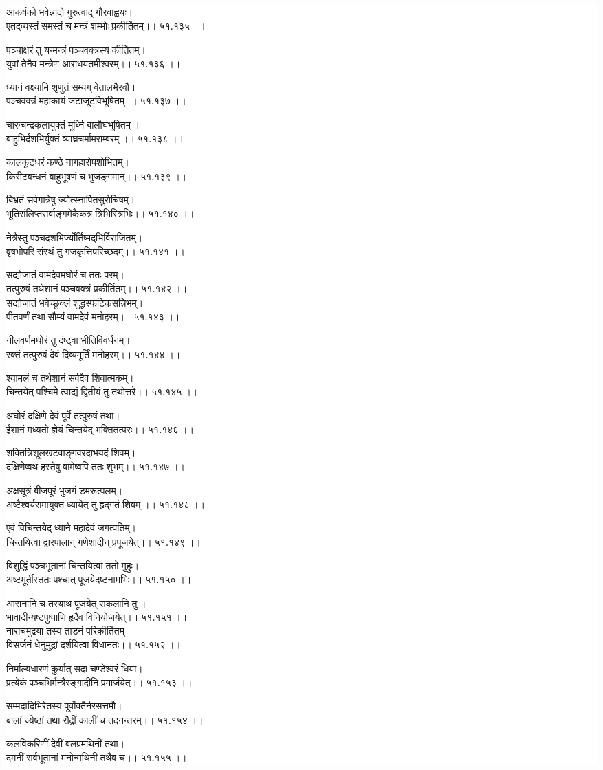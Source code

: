 आकर्षको भवेन्नादो गुरुत्वाद् गौरवाह्वयः।  
एतद्‌व्यस्तं समस्तं च मन्त्रं शम्भोः प्रकीर्तितम्।। ५१.१३५ ।।  
  
पञ्चाक्षरं तु यन्मन्त्रं पञ्चवक्त्रस्य कीर्तितम्।  
युवां तेनैव मन्त्रेण आराधयतमीश्वरम्।। ५१.१३६ ।।  
  
ध्यानं वक्ष्यामि शृणुतं सम्यग् वेतालभैरवौ।  
पञ्चवक्त्रं महाकायं जटाजूटविभूषितम्।। ५१.१३७ ।।  
  
चारुचन्द्रकलायुक्तं मूर्ध्नि बालौघभूषितम् ।  
बाहुभिर्दशभिर्युक्तं व्याघ्रचर्मामराम्बरम् ।। ५१.१३८ ।।  
  
कालकूटधरं कण्ठे नागहारोपशोभितम्।  
किरीटबन्धनं बाहुभूषणं च भुजङ्गमान्।। ५१.१३९ ।।  
  
बिभ्रतं सर्वगात्रेषु ज्योत्स्नार्पितसुरोचिषम्।  
भूतिसंलिप्तसर्वाङ्गमेकैकत्र त्रिभिस्त्रिभिः।। ५१.१४० ।।  
  
नेत्रैस्तु पञ्चदशभिर्ज्योर्तिष्मद्‌भिर्विराजितम्।  
वृषभोपरि संस्थं तु गजकृत्तिपरिच्छदम्।। ५१.१४१ ।।  
  
सद्योजातं वामदेवमघोरं च ततः परम्।  
तत्पुरुषं तथेशानं पञ्चवक्त्रं प्रकीर्तितम्।। ५१.१४२ ।।  
सद्योजातं भवेच्छुक्लं शुद्धस्फटिकसन्निभम्।  
पीतवर्णं तथा सौम्यं वामदेवं मनोहरम्।। ५१.१४३ ।।  
  
नीलवर्णमघोरं तु दंष्ट्वा भीतिविवर्धनम्।  
रक्तं तत्पुरुषं देवं दिव्यमूर्तिं मनोहरम्।। ५१.१४४ ।।  
  
श्यामलं च तथेशानं सर्वदैव शिवात्मकम्।  
चिन्तयेत् पश्चिमे त्वाद्यं द्वितीयं तु तथोत्तरे।। ५१.१४५ ।।  
  
अघोरं दक्षिणे देवं पूर्वे तत्पुरुषं तथा।  
ईशानं मध्यतो ज्ञेयं चिन्तयेद् भक्तितत्परः।। ५१.१४६ ।।  
  
शक्तित्रिशूलखटवाङ्गवरदाभयदं शिवम्।  
दक्षिणेष्वथ हस्तेषु वामेष्वपि ततः शुभम्।। ५१.१४७ ।।  
  
अक्षसूत्रं बीजपूरं भुजगं डमरूत्पलम्।  
अष्टैश्वर्यसमायुक्तं ध्यायेत् तु हृद्गतं शिवम् ।। ५१.१४८ ।।  
  
एवं विचिन्तयेद् ध्याने महादेवं जगत्पतिम्।  
चिन्तयित्वा द्वारपालान् गणेशादीन् प्रपूजयेत्।। ५१.१४९ ।।  
  
विशुद्धिं पञ्चभूतानां चिन्तयित्वा ततो मुहुः।  
अष्टमूर्तीस्ततः पश्चात् पूजयेदष्टनामभिः।। ५१.१५० ।।  
  
आसनानि च तस्याथ पूजयेत् सकलानि तु ।  
भावादीन्यष्टपुष्पाणि हृदैव विनियोजयेत्।। ५१.१५१ ।।  
नाराचमुद्रया तस्य ताडनं परिकीर्तितम्।  
विसर्जनं धेनुमुद्रां दर्शयित्वा विधानतः।। ५१.१५२ ।।  
  
निर्माल्यधारणं कुर्यात् सदा चण्डेश्वरं धिया।  
प्रत्येकं पञ्चभिर्मन्त्रैरङ्गादीनि प्रमार्जयेत्।। ५१.१५३ ।।  
  
सम्मदादिभिरेतस्य पूर्वोक्तैर्नरसत्तमौ।  
बालां ज्येष्ठां तथा रौद्रीं कालीं च तदनन्तरम्।। ५१.१५४ ।।  
  
कलविकरिणीं देवीं बलप्रमथिनीं तथा।  
दमनीं सर्वभूतानां मनोन्मथिनीं तथैव च।। ५१.१५५ ।।  
  